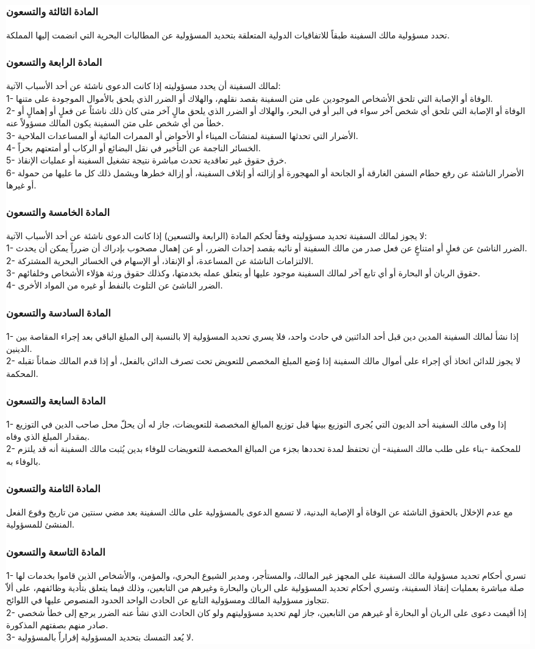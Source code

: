 ### المادة الثالثة والتسعون

تحدد مسؤولية مالك السفينة طبقاً للاتفاقيات الدولية المتعلقة بتحديد المسؤولية عن المطالبات البحرية التي انضمت إليها المملكة.

### المادة الرابعة والتسعون

لمالك السفينة أن يحدد مسؤوليته إذا كانت الدعوى ناشئة عن أحد الأسباب الآتية:  
1- الوفاة أو الإصابة التي تلحق الأشخاص الموجودين على متن السفينة بقصد نقلهم، والهلاك أو الضرر الذي يلحق بالأموال الموجودة على متنها.  
2- الوفاة أو الإصابة التي تلحق أي شخص آخر سواء في البر أو في البحر، والهلاك أو الضرر الذي يلحق مالٍ آخر متى كان ذلك ناشئاً عن فعلٍ أو إهمالٍ أو خطأ من أي شخص على متن السفينة يكون المالك مسؤولاً عنه.  
3- الأضرار التي تحدثها السفينة لمنشآت الميناء أو الأحواض أو الممرات المائية أو المساعدات الملاحية.  
4- الخسائر الناجمة عن التأخير في نقل البضائع أو الركاب أو أمتعتهم بحراً.  
5- خرق حقوق غير تعاقدية تحدث مباشرة نتيجة تشغيل السفينة أو عمليات الإنقاذ.  
6- الأضرار الناشئة عن رفع حطام السفن الغارقة أو الجانحة أو المهجورة أو إزالته أو إتلاف السفينة، أو إزالة خطرها ويشمل ذلك كل ما عليها من حمولة أو غيرها.

### المادة الخامسة والتسعون

لا يجوز لمالك السفينة تحديد مسؤوليته وفقاً لحكم المادة (الرابعة والتسعين) إذا كانت الدعوى ناشئة عن أحد الأسباب الآتية:  
1- الضرر الناشئ عن فعلٍ أو امتناعٍ عن فعل صدر من مالك السفينة أو نائبه بقصد إحداث الضرر، أو عن إهمال مصحوب بإدراك أن ضرراً يمكن أن يحدث.   
2- الالتزامات الناشئة عن المساعدة، أو الإنقاذ، أو الإسهام في الخسائر البحرية المشتركة.  
3- حقوق الربان أو البحارة أو أي تابع آخر لمالك السفينة موجود عليها أو يتعلق عمله بخدمتها، وكذلك حقوق ورثة هؤلاء الأشخاص وخلفائهم.  
4- الضرر الناشئ عن التلوث بالنفط أو غيره من المواد الأخرى.

### المادة السادسة والتسعون

1- إذا نشأ لمالك السفينة المدين دين قبل أحد الدائنين في حادث واحد، فلا يسري تحديد المسؤولية إلا بالنسبة إلى المبلغ الباقي بعد إجراء المقاصة بين الدينين.  
2- لا يجوز للدائن اتخاذ أي إجراء على أموال مالك السفينة إذا وُضع المبلغ المخصص للتعويض تحت تصرف الدائن بالفعل، أو إذا قدم المالك ضماناً تقبله المحكمة.

### المادة السابعة والتسعون

1- إذا وفى مالك السفينة أحد الديون التي يُجرى التوزيع بينها قبل توزيع المبالغ المخصصة للتعويضات، جاز له أن يحلّ محل صاحب الدين في التوزيع بمقدار المبلغ الذي وفاه.   
2- للمحكمة -بناء على طلب مالك السفينة- أن تحتفظ لمدة تحددها بجزء من المبالغ المخصصة للتعويضات للوفاء بدين يُثبت مالك السفينة أنه قد يلتزم بالوفاء به.

### المادة الثامنة والتسعون

مع عدم الإخلال بالحقوق الناشئة عن الوفاة أو الإصابة البدنية، لا تسمع الدعوى بالمسؤولية على مالك السفينة بعد مضي سنتين من تاريخ وقوع الفعل المنشئ للمسؤولية.

### المادة التاسعة والتسعون

1- تسري أحكام تحديد مسؤولية مالك السفينة على المجهز غير المالك، والمستأجر، ومدير الشيوع البحري، والمؤمن، والأشخاص الذين قاموا بخدمات لها صلة مباشرة بعمليات إنقاذ السفينة، وتسري أحكام تحديد المسؤولية على الربان والبحارة وغيرهم من التابعين، وذلك فيما يتعلق بتأدية وظائفهم، على ألاّ تتجاوز مسؤولية المالك ومسؤولية التابع عن الحادث الواحد الحدود المنصوص عليها في اللوائح.  
2- إذا أقيمت دعوى على الربان أو البحارة أو غيرهم من التابعين، جاز لهم تحديد مسؤوليتهم ولو كان الحادث الذي نشأ عنه الضرر يرجع إلى خطأ شخصي صادر منهم بصفتهم المذكورة.  
3- لا يُعد التمسك بتحديد المسؤولية إقراراً بالمسؤولية.
